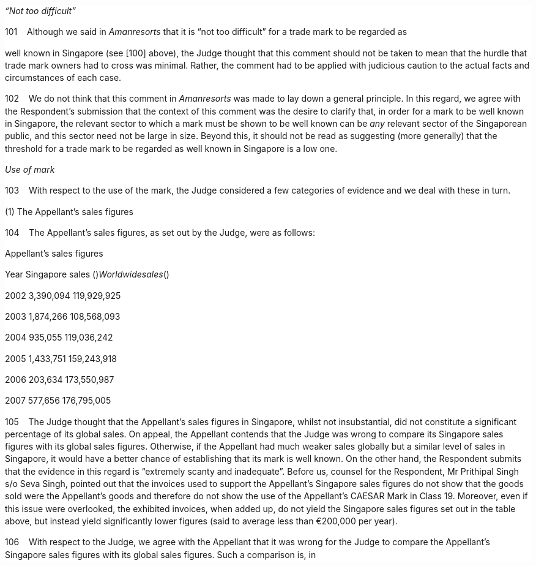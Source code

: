 _“Not too difficult”_ 

101    Although we said in _Amanresorts_ that it is “not too difficult” for a trade mark to be regarded as 


well known in Singapore (see [100] above), the Judge thought that this comment should not be taken to mean that the hurdle that trade mark owners had to cross was minimal. Rather, the comment had to be applied with judicious caution to the actual facts and circumstances of each case. 

102    We do not think that this comment in _Amanresorts_ was made to lay down a general principle. In this regard, we agree with the Respondent’s submission that the context of this comment was the desire to clarify that, in order for a mark to be well known in Singapore, the relevant sector to which a mark must be shown to be well known can be _any_ relevant sector of the Singaporean public, and this sector need not be large in size. Beyond this, it should not be read as suggesting (more generally) that the threshold for a trade mark to be regarded as well known in Singapore is a low one. 

_Use of mark_ 

103    With respect to the use of the mark, the Judge considered a few categories of evidence and we deal with these in turn. 

(1) The Appellant’s sales figures 

104    The Appellant’s sales figures, as set out by the Judge, were as follows: 

 Appellant’s sales figures 

 Year Singapore sales ($) Worldwide sales ($) 

 2002 3,390,094 119,929,925 

 2003 1,874,266 108,568,093 

 2004 935,055 119,036,242 

 2005 1,433,751 159,243,918 

 2006 203,634 173,550,987 

 2007 577,656 176,795,005 

105    The Judge thought that the Appellant’s sales figures in Singapore, whilst not insubstantial, did not constitute a significant percentage of its global sales. On appeal, the Appellant contends that the Judge was wrong to compare its Singapore sales figures with its global sales figures. Otherwise, if the Appellant had much weaker sales globally but a similar level of sales in Singapore, it would have a better chance of establishing that its mark is well known. On the other hand, the Respondent submits that the evidence in this regard is “extremely scanty and inadequate”. Before us, counsel for the Respondent, Mr Prithipal Singh s/o Seva Singh, pointed out that the invoices used to support the Appellant’s Singapore sales figures do not show that the goods sold were the Appellant’s goods and therefore do not show the use of the Appellant’s CAESAR Mark in Class 19. Moreover, even if this issue were overlooked, the exhibited invoices, when added up, do not yield the Singapore sales figures set out in the table above, but instead yield significantly lower figures (said to average less than €200,000 per year). 

106    With respect to the Judge, we agree with the Appellant that it was wrong for the Judge to compare the Appellant’s Singapore sales figures with its global sales figures. Such a comparison is, in 

